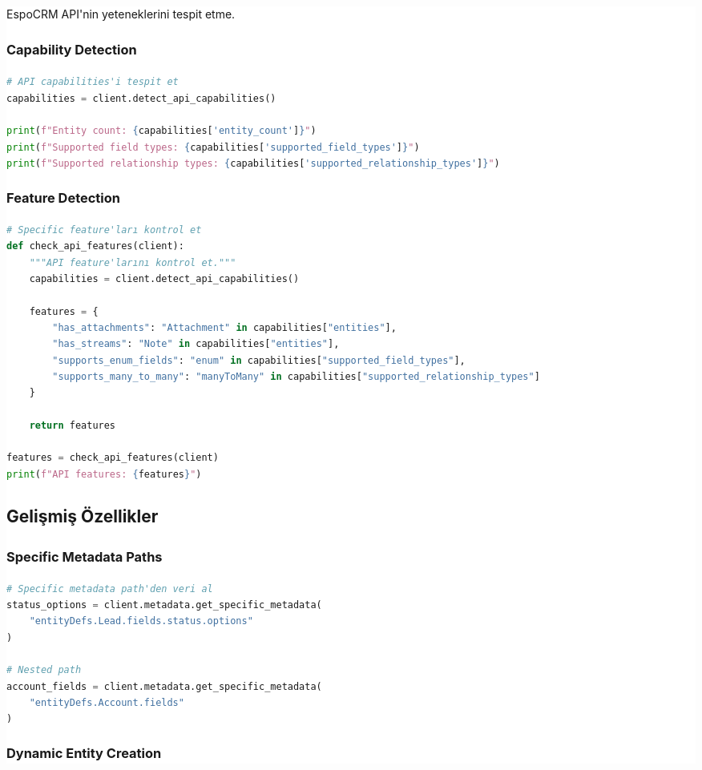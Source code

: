 EspoCRM API'nin yeteneklerini tespit etme.

### Capability Detection

```python
# API capabilities'i tespit et
capabilities = client.detect_api_capabilities()

print(f"Entity count: {capabilities['entity_count']}")
print(f"Supported field types: {capabilities['supported_field_types']}")
print(f"Supported relationship types: {capabilities['supported_relationship_types']}")
```

### Feature Detection

```python
# Specific feature'ları kontrol et
def check_api_features(client):
    """API feature'larını kontrol et."""
    capabilities = client.detect_api_capabilities()
    
    features = {
        "has_attachments": "Attachment" in capabilities["entities"],
        "has_streams": "Note" in capabilities["entities"],
        "supports_enum_fields": "enum" in capabilities["supported_field_types"],
        "supports_many_to_many": "manyToMany" in capabilities["supported_relationship_types"]
    }
    
    return features

features = check_api_features(client)
print(f"API features: {features}")
```

## Gelişmiş Özellikler

### Specific Metadata Paths

```python
# Specific metadata path'den veri al
status_options = client.metadata.get_specific_metadata(
    "entityDefs.Lead.fields.status.options"
)

# Nested path
account_fields = client.metadata.get_specific_metadata(
    "entityDefs.Account.fields"
)
```

### Dynamic Entity Creation
